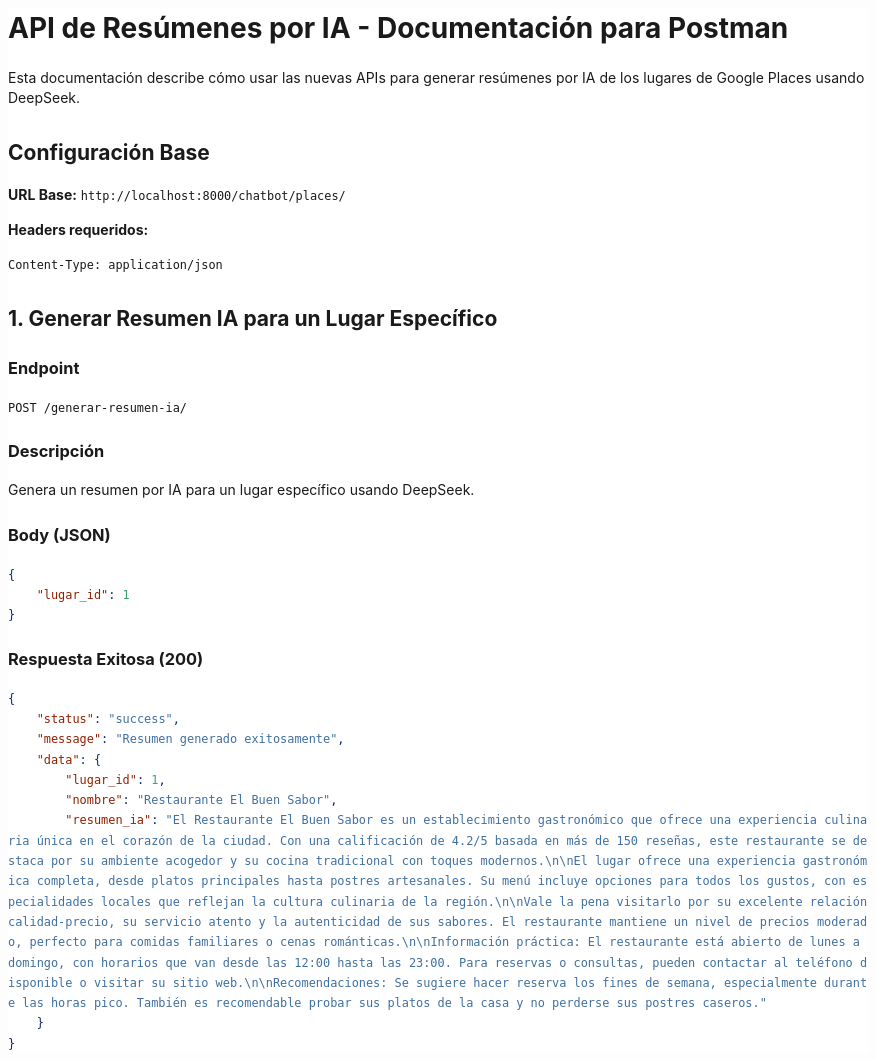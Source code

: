 # API de Resúmenes por IA - Documentación para Postman

Esta documentación describe cómo usar las nuevas APIs para generar resúmenes por IA de los lugares de Google Places usando DeepSeek.

## Configuración Base

**URL Base:** `http://localhost:8000/chatbot/places/`

**Headers requeridos:**
```
Content-Type: application/json
```

## 1. Generar Resumen IA para un Lugar Específico

### Endpoint
```
POST /generar-resumen-ia/
```

### Descripción
Genera un resumen por IA para un lugar específico usando DeepSeek.

### Body (JSON)
```json
{
    "lugar_id": 1
}
```

### Respuesta Exitosa (200)
```json
{
    "status": "success",
    "message": "Resumen generado exitosamente",
    "data": {
        "lugar_id": 1,
        "nombre": "Restaurante El Buen Sabor",
        "resumen_ia": "El Restaurante El Buen Sabor es un establecimiento gastronómico que ofrece una experiencia culinaria única en el corazón de la ciudad. Con una calificación de 4.2/5 basada en más de 150 reseñas, este restaurante se destaca por su ambiente acogedor y su cocina tradicional con toques modernos.\n\nEl lugar ofrece una experiencia gastronómica completa, desde platos principales hasta postres artesanales. Su menú incluye opciones para todos los gustos, con especialidades locales que reflejan la cultura culinaria de la región.\n\nVale la pena visitarlo por su excelente relación calidad-precio, su servicio atento y la autenticidad de sus sabores. El restaurante mantiene un nivel de precios moderado, perfecto para comidas familiares o cenas románticas.\n\nInformación práctica: El restaurante está abierto de lunes a domingo, con horarios que van desde las 12:00 hasta las 23:00. Para reservas o consultas, pueden contactar al teléfono disponible o visitar su sitio web.\n\nRecomendaciones: Se sugiere hacer reserva los fines de semana, especialmente durante las horas pico. También es recomendable probar sus platos de la casa y no perderse sus postres caseros."
    }
}
```
